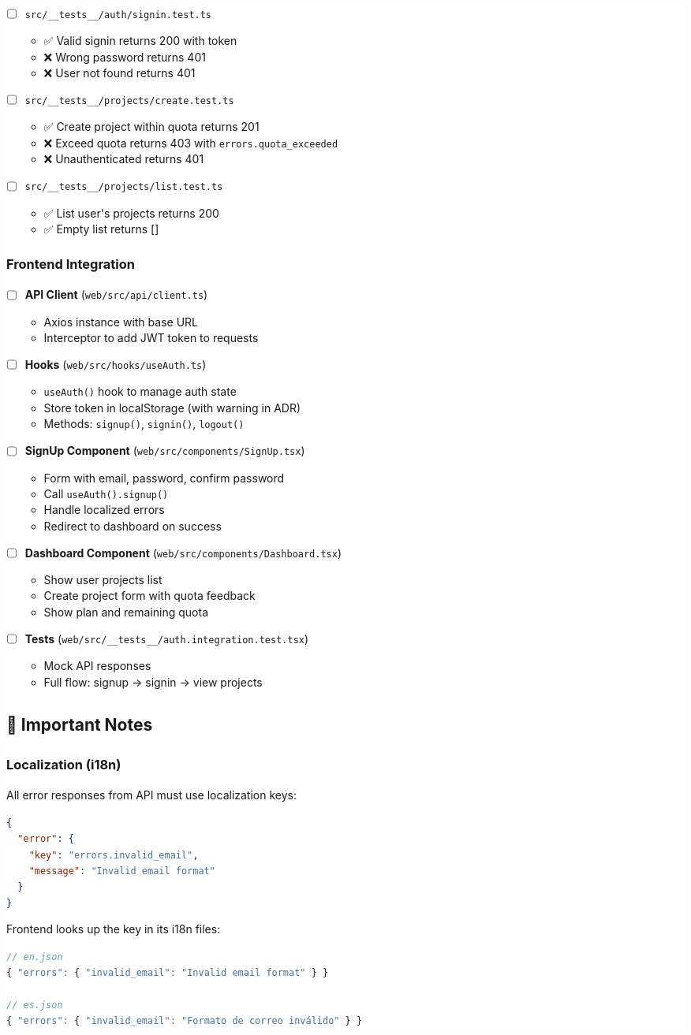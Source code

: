 - [ ] `src/__tests__/auth/signin.test.ts`
  - ✅ Valid signin returns 200 with token
  - ❌ Wrong password returns 401
  - ❌ User not found returns 401

- [ ] `src/__tests__/projects/create.test.ts`
  - ✅ Create project within quota returns 201
  - ❌ Exceed quota returns 403 with `errors.quota_exceeded`
  - ❌ Unauthenticated returns 401

- [ ] `src/__tests__/projects/list.test.ts`
  - ✅ List user's projects returns 200
  - ✅ Empty list returns []

### Frontend Integration
- [ ] **API Client** (`web/src/api/client.ts`)
  - Axios instance with base URL
  - Interceptor to add JWT token to requests

- [ ] **Hooks** (`web/src/hooks/useAuth.ts`)
  - `useAuth()` hook to manage auth state
  - Store token in localStorage (with warning in ADR)
  - Methods: `signup()`, `signin()`, `logout()`

- [ ] **SignUp Component** (`web/src/components/SignUp.tsx`)
  - Form with email, password, confirm password
  - Call `useAuth().signup()`
  - Handle localized errors
  - Redirect to dashboard on success

- [ ] **Dashboard Component** (`web/src/components/Dashboard.tsx`)
  - Show user projects list
  - Create project form with quota feedback
  - Show plan and remaining quota

- [ ] **Tests** (`web/src/__tests__/auth.integration.test.tsx`)
  - Mock API responses
  - Full flow: signup → signin → view projects

## 📝 Important Notes

### Localization (i18n)
All error responses from API must use localization keys:
```json
{
  "error": {
    "key": "errors.invalid_email",
    "message": "Invalid email format"
  }
}
```

Frontend looks up the key in its i18n files:
```typescript
// en.json
{ "errors": { "invalid_email": "Invalid email format" } }

// es.json
{ "errors": { "invalid_email": "Formato de correo inválido" } }
```
